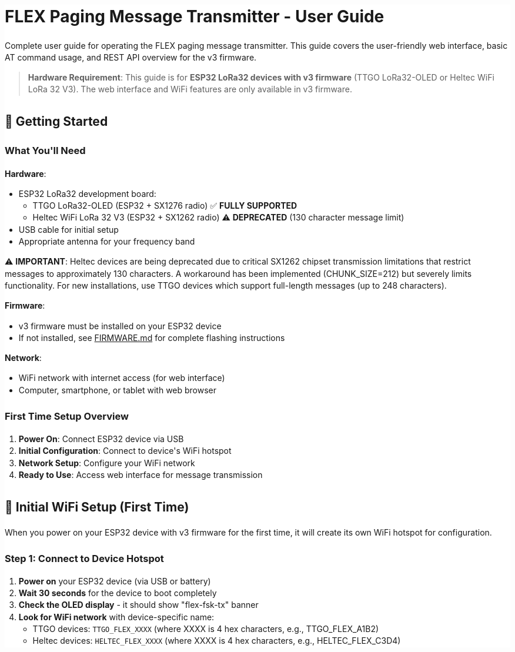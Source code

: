 # FLEX Paging Message Transmitter - User Guide

Complete user guide for operating the FLEX paging message transmitter. This guide covers the user-friendly web interface, basic AT command usage, and REST API overview for the v3 firmware.

> **Hardware Requirement**: This guide is for **ESP32 LoRa32 devices with v3 firmware** (TTGO LoRa32-OLED or Heltec WiFi LoRa 32 V3). The web interface and WiFi features are only available in v3 firmware.

## 🚀 Getting Started

### What You'll Need

**Hardware**:
- ESP32 LoRa32 development board:
  - TTGO LoRa32-OLED (ESP32 + SX1276 radio) ✅ **FULLY SUPPORTED**
  - Heltec WiFi LoRa 32 V3 (ESP32 + SX1262 radio) ⚠️ **DEPRECATED** (130 character message limit)
- USB cable for initial setup
- Appropriate antenna for your frequency band

⚠️ **IMPORTANT**: Heltec devices are being deprecated due to critical SX1262 chipset transmission limitations that restrict messages to approximately 130 characters. A workaround has been implemented (CHUNK_SIZE=212) but severely limits functionality. For new installations, use TTGO devices which support full-length messages (up to 248 characters).

**Firmware**:
- v3 firmware must be installed on your ESP32 device
- If not installed, see [FIRMWARE.md](FIRMWARE.md) for complete flashing instructions

**Network**:
- WiFi network with internet access (for web interface)
- Computer, smartphone, or tablet with web browser

### First Time Setup Overview

1. **Power On**: Connect ESP32 device via USB
2. **Initial Configuration**: Connect to device's WiFi hotspot
3. **Network Setup**: Configure your WiFi network
4. **Ready to Use**: Access web interface for message transmission

## 📶 Initial WiFi Setup (First Time)

When you power on your ESP32 device with v3 firmware for the first time, it will create its own WiFi hotspot for configuration.

### Step 1: Connect to Device Hotspot

1. **Power on** your ESP32 device (via USB or battery)
2. **Wait 30 seconds** for the device to boot completely
3. **Check the OLED display** - it should show "flex-fsk-tx" banner
4. **Look for WiFi network** with device-specific name:
   - TTGO devices: `TTGO_FLEX_XXXX` (where XXXX is 4 hex characters, e.g., TTGO_FLEX_A1B2)
   - Heltec devices: `HELTEC_FLEX_XXXX` (where XXXX is 4 hex characters, e.g., HELTEC_FLEX_C3D4)
